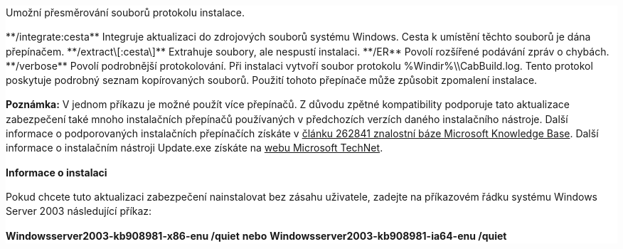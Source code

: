 Umožní přesměrování souborů protokolu instalace.
</td>
</tr>
<tr class="alternateRow">
<td style="border:1px solid black;">
**/integrate:cesta**
</td>
<td style="border:1px solid black;">
Integruje aktualizaci do zdrojových souborů systému Windows. Cesta k umístění těchto souborů je dána přepínačem.
</td>
</tr>
<tr>
<td style="border:1px solid black;">
**/extract\[:cesta\]**
</td>
<td style="border:1px solid black;">
Extrahuje soubory, ale nespustí instalaci.
</td>
</tr>
<tr class="alternateRow">
<td style="border:1px solid black;">
**/ER**
</td>
<td style="border:1px solid black;">
Povolí rozšířené podávání zpráv o chybách.
</td>
</tr>
<tr>
<td style="border:1px solid black;">
**/verbose**
</td>
<td style="border:1px solid black;">
Povolí podrobnější protokolování. Při instalaci vytvoří soubor protokolu %Windir%\\CabBuild.log. Tento protokol poskytuje podrobný seznam kopírovaných souborů. Použití tohoto přepínače může způsobit zpomalení instalace.
</td>
</tr>
</table>
 
**Poznámka:** V jednom příkazu je možné použít více přepínačů. Z důvodu zpětné kompatibility podporuje tato aktualizace zabezpečení také mnoho instalačních přepínačů používaných v předchozích verzích daného instalačního nástroje. Další informace o podporovaných instalačních přepínačích získáte v [článku 262841 znalostní báze Microsoft Knowledge Base](http://support.microsoft.com/kb/262841). Další informace o instalačním nástroji Update.exe získáte na [webu Microsoft TechNet](http://go.microsoft.com/fwlink/?linkid=38951).

**Informace o instalaci**

Pokud chcete tuto aktualizaci zabezpečení nainstalovat bez zásahu uživatele, zadejte na příkazovém řádku systému Windows Server 2003 následující příkaz:

**Windowsserver2003-kb908981-x86-enu /quiet**
**nebo**
**Windowsserver2003-kb908981-ia64-enu /quiet**
